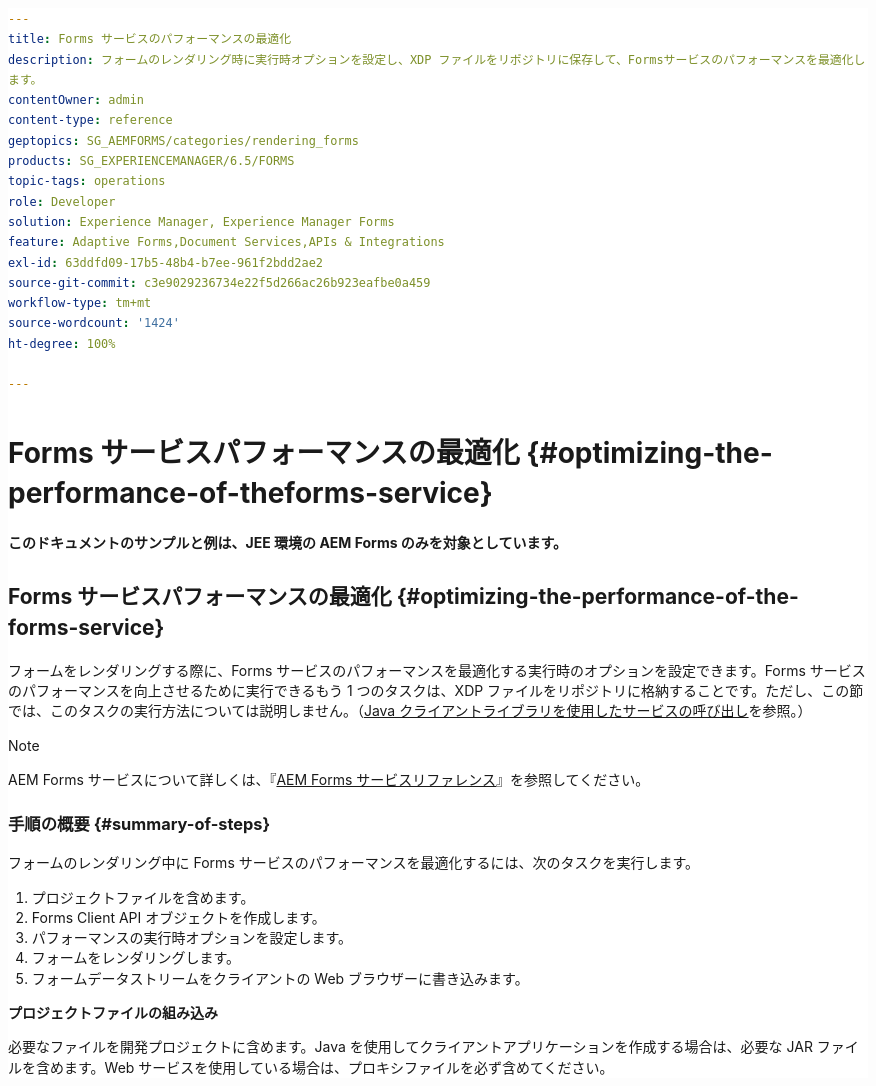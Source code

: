 ```yaml
---
title: Forms サービスのパフォーマンスの最適化
description: フォームのレンダリング時に実行時オプションを設定し、XDP ファイルをリポジトリに保存して、Formsサービスのパフォーマンスを最適化します。
contentOwner: admin
content-type: reference
geptopics: SG_AEMFORMS/categories/rendering_forms
products: SG_EXPERIENCEMANAGER/6.5/FORMS
topic-tags: operations
role: Developer
solution: Experience Manager, Experience Manager Forms
feature: Adaptive Forms,Document Services,APIs & Integrations
exl-id: 63ddfd09-17b5-48b4-b7ee-961f2bdd2ae2
source-git-commit: c3e9029236734e22f5d266ac26b923eafbe0a459
workflow-type: tm+mt
source-wordcount: '1424'
ht-degree: 100%

---
```


# Forms サービスパフォーマンスの最適化 {#optimizing-the-performance-of-theforms-service}

**このドキュメントのサンプルと例は、JEE 環境の AEM Forms のみを対象としています。**

## Forms サービスパフォーマンスの最適化 {#optimizing-the-performance-of-the-forms-service}

フォームをレンダリングする際に、Forms サービスのパフォーマンスを最適化する実行時のオプションを設定できます。Forms サービスのパフォーマンスを向上させるために実行できるもう 1 つのタスクは、XDP ファイルをリポジトリに格納することです。ただし、この節では、このタスクの実行方法については説明しません。（[Java クライアントライブラリを使用したサービスの呼び出し](/help/forms/developing/invoking-aem-forms-using-java.md#invoking-a-service-using-a-java-client-library)を参照。）

>[!NOTE]
>
>AEM Forms サービスについて詳しくは、『[AEM Forms サービスリファレンス](https://www.adobe.com/go/learn_aemforms_services_63)』を参照してください。

### 手順の概要 {#summary-of-steps}

フォームのレンダリング中に Forms サービスのパフォーマンスを最適化するには、次のタスクを実行します。

1. プロジェクトファイルを含めます。
1. Forms Client API オブジェクトを作成します。
1. パフォーマンスの実行時オプションを設定します。
1. フォームをレンダリングします。
1. フォームデータストリームをクライアントの Web ブラウザーに書き込みます。

**プロジェクトファイルの組み込み**

必要なファイルを開発プロジェクトに含めます。Java を使用してクライアントアプリケーションを作成する場合は、必要な JAR ファイルを含めます。Web サービスを使用している場合は、プロキシファイルを必ず含めてください。
